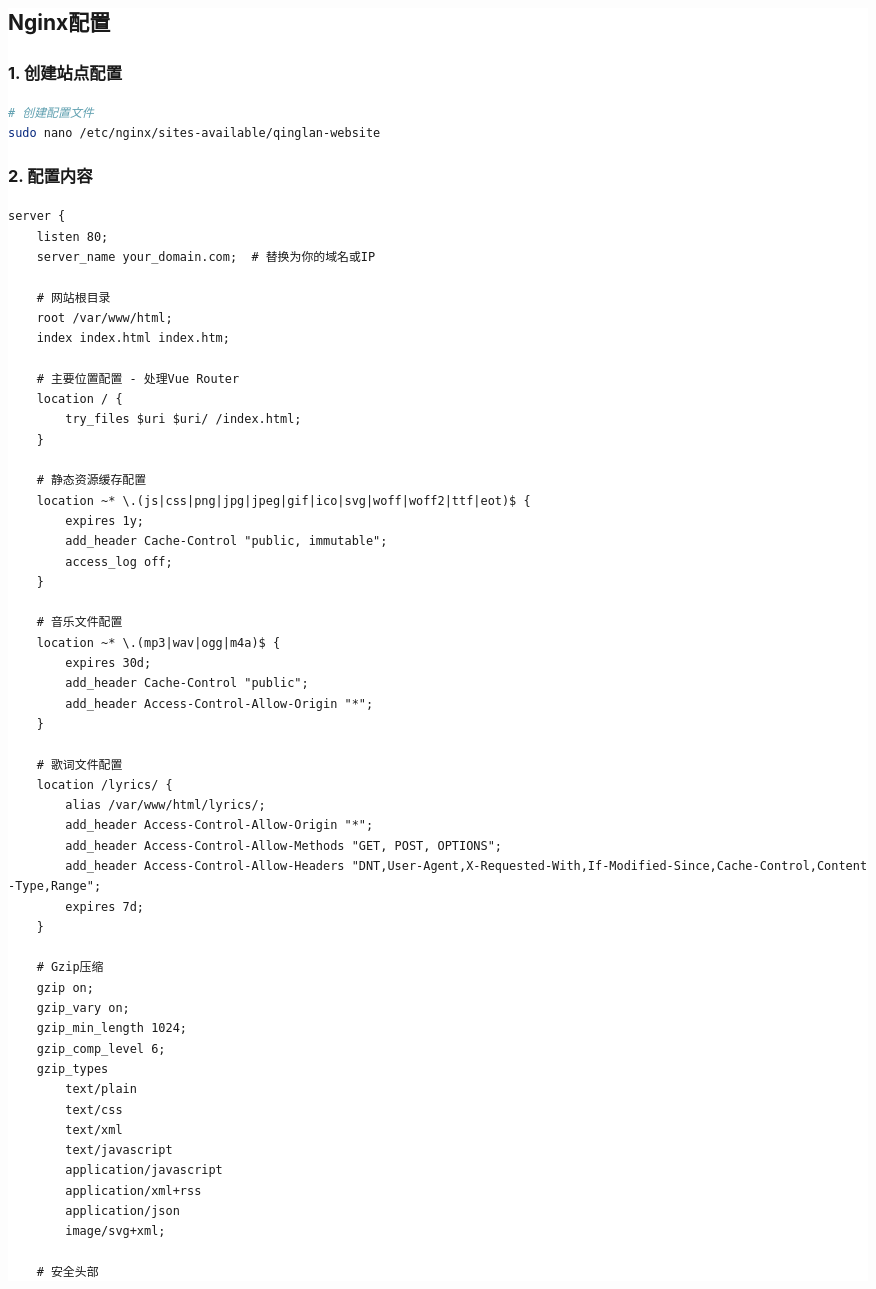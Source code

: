 ## Nginx配置

### 1. 创建站点配置
```bash
# 创建配置文件
sudo nano /etc/nginx/sites-available/qinglan-website
```

### 2. 配置内容
```nginx
server {
    listen 80;
    server_name your_domain.com;  # 替换为你的域名或IP
    
    # 网站根目录
    root /var/www/html;
    index index.html index.htm;
    
    # 主要位置配置 - 处理Vue Router
    location / {
        try_files $uri $uri/ /index.html;
    }
    
    # 静态资源缓存配置
    location ~* \.(js|css|png|jpg|jpeg|gif|ico|svg|woff|woff2|ttf|eot)$ {
        expires 1y;
        add_header Cache-Control "public, immutable";
        access_log off;
    }
    
    # 音乐文件配置
    location ~* \.(mp3|wav|ogg|m4a)$ {
        expires 30d;
        add_header Cache-Control "public";
        add_header Access-Control-Allow-Origin "*";
    }
    
    # 歌词文件配置
    location /lyrics/ {
        alias /var/www/html/lyrics/;
        add_header Access-Control-Allow-Origin "*";
        add_header Access-Control-Allow-Methods "GET, POST, OPTIONS";
        add_header Access-Control-Allow-Headers "DNT,User-Agent,X-Requested-With,If-Modified-Since,Cache-Control,Content-Type,Range";
        expires 7d;
    }
    
    # Gzip压缩
    gzip on;
    gzip_vary on;
    gzip_min_length 1024;
    gzip_comp_level 6;
    gzip_types
        text/plain
        text/css
        text/xml
        text/javascript
        application/javascript
        application/xml+rss
        application/json
        image/svg+xml;
    
    # 安全头部
```